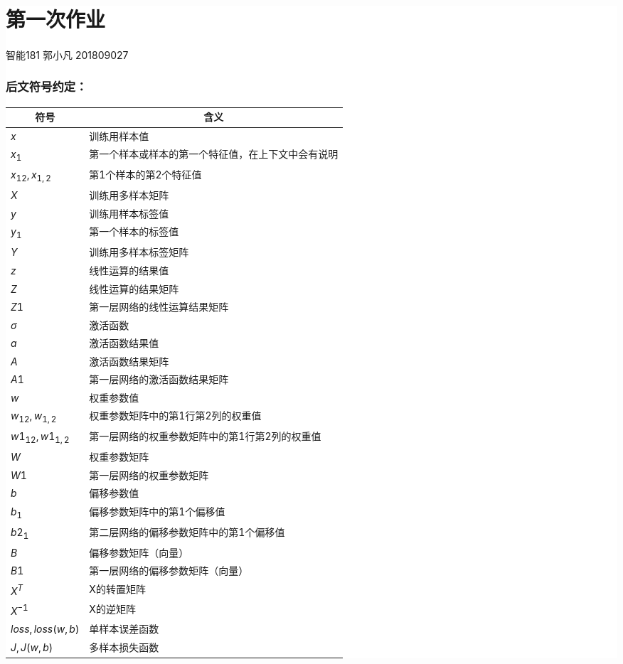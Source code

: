 # 第一次作业 #
智能181 郭小凡 201809027
### 后文符号约定：
|符号|含义|
|---|---|
|$x$|训练用样本值|
|$x_1$|第一个样本或样本的第一个特征值，在上下文中会有说明|
|$x_{12},x_{1,2}$|第1个样本的第2个特征值|
|$X$|训练用多样本矩阵|
|$y$|训练用样本标签值|
|$y_1$|第一个样本的标签值|
|$Y$|训练用多样本标签矩阵|
|$z$|线性运算的结果值|
|$Z$|线性运算的结果矩阵|
|$Z1$|第一层网络的线性运算结果矩阵|
|$\sigma$|激活函数|
|$a$|激活函数结果值|
|$A$|激活函数结果矩阵|
|$A1$|第一层网络的激活函数结果矩阵|
|$w$|权重参数值|
|$w_{12},w_{1,2}$|权重参数矩阵中的第1行第2列的权重值|
|$w1_{12},w1_{1,2}$|第一层网络的权重参数矩阵中的第1行第2列的权重值|
|$W$|权重参数矩阵|
|$W1$|第一层网络的权重参数矩阵|
|$b$|偏移参数值|
|$b_1$|偏移参数矩阵中的第1个偏移值|
|$b2_1$|第二层网络的偏移参数矩阵中的第1个偏移值|
|$B$|偏移参数矩阵（向量）|
|$B1$|第一层网络的偏移参数矩阵（向量）|
|$X^T$|X的转置矩阵|
|$X^{-1}$|X的逆矩阵|
|$loss,loss(w,b)$|单样本误差函数|
|$J, J(w,b)$|多样本损失函数|
